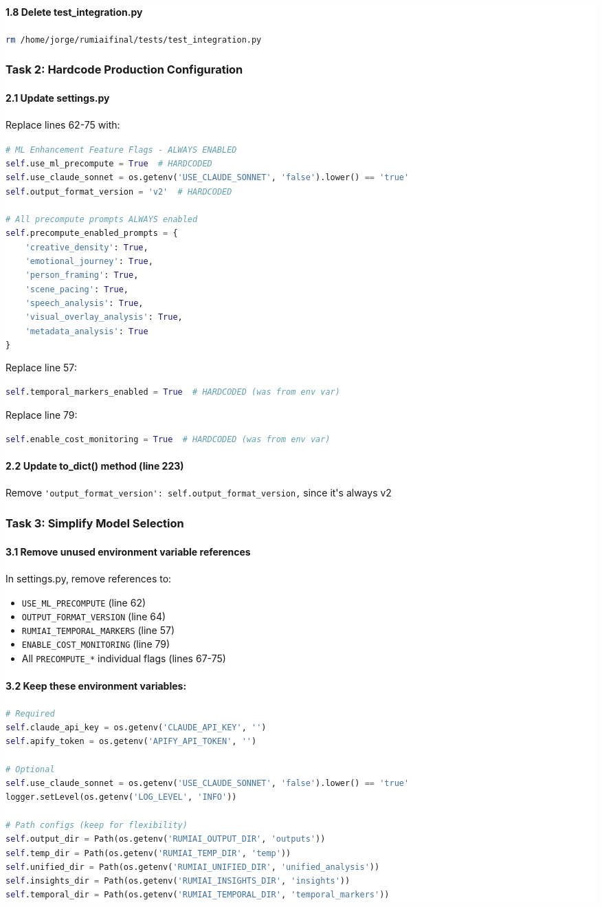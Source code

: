 #### 1.8 Delete test_integration.py
```bash
rm /home/jorge/rumiaifinal/tests/test_integration.py
```

### Task 2: Hardcode Production Configuration

#### 2.1 Update settings.py
Replace lines 62-75 with:
```python
# ML Enhancement Feature Flags - ALWAYS ENABLED
self.use_ml_precompute = True  # HARDCODED
self.use_claude_sonnet = os.getenv('USE_CLAUDE_SONNET', 'false').lower() == 'true'
self.output_format_version = 'v2'  # HARDCODED

# All precompute prompts ALWAYS enabled
self.precompute_enabled_prompts = {
    'creative_density': True,
    'emotional_journey': True,
    'person_framing': True,
    'scene_pacing': True,
    'speech_analysis': True,
    'visual_overlay_analysis': True,
    'metadata_analysis': True
}
```

Replace line 57:
```python
self.temporal_markers_enabled = True  # HARDCODED (was from env var)
```

Replace line 79:
```python
self.enable_cost_monitoring = True  # HARDCODED (was from env var)
```

#### 2.2 Update to_dict() method (line 223)
Remove `'output_format_version': self.output_format_version,` since it's always v2

### Task 3: Simplify Model Selection

#### 3.1 Remove unused environment variable references
In settings.py, remove references to:
- `USE_ML_PRECOMPUTE` (line 62)
- `OUTPUT_FORMAT_VERSION` (line 64)
- `RUMIAI_TEMPORAL_MARKERS` (line 57)
- `ENABLE_COST_MONITORING` (line 79)
- All `PRECOMPUTE_*` individual flags (lines 67-75)

#### 3.2 Keep these environment variables:
```python
# Required
self.claude_api_key = os.getenv('CLAUDE_API_KEY', '')
self.apify_token = os.getenv('APIFY_API_TOKEN', '')

# Optional
self.use_claude_sonnet = os.getenv('USE_CLAUDE_SONNET', 'false').lower() == 'true'
logger.setLevel(os.getenv('LOG_LEVEL', 'INFO'))

# Path configs (keep for flexibility)
self.output_dir = Path(os.getenv('RUMIAI_OUTPUT_DIR', 'outputs'))
self.temp_dir = Path(os.getenv('RUMIAI_TEMP_DIR', 'temp'))
self.unified_dir = Path(os.getenv('RUMIAI_UNIFIED_DIR', 'unified_analysis'))
self.insights_dir = Path(os.getenv('RUMIAI_INSIGHTS_DIR', 'insights'))
self.temporal_dir = Path(os.getenv('RUMIAI_TEMPORAL_DIR', 'temporal_markers'))
```